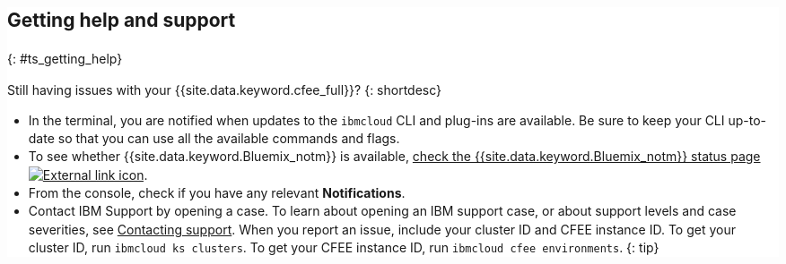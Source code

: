 ## Getting help and support
{: #ts_getting_help}

Still having issues with your {{site.data.keyword.cfee_full}}?
{: shortdesc}

-  In the terminal, you are notified when updates to the `ibmcloud` CLI and plug-ins are available. Be sure to keep your CLI up-to-date so that you can use all the available commands and flags.
-   To see whether {{site.data.keyword.Bluemix_notm}} is available, [check the {{site.data.keyword.Bluemix_notm}} status page ![External link icon](../icons/launch-glyph.svg "External link icon")](https://cloud.ibm.com/status?selected=status).
-   From the console, check if you have any relevant **Notifications**. 
-   Contact IBM Support by opening a case. To learn about opening an IBM support case, or about support levels and case severities, see [Contacting support](/docs/get-support?topic=get-support-getting-customer-support#getting-customer-support).
When you report an issue, include your cluster ID and CFEE instance ID. To get your cluster ID, run `ibmcloud ks clusters`. To get your CFEE instance ID, run `ibmcloud cfee environments`.
{: tip}

